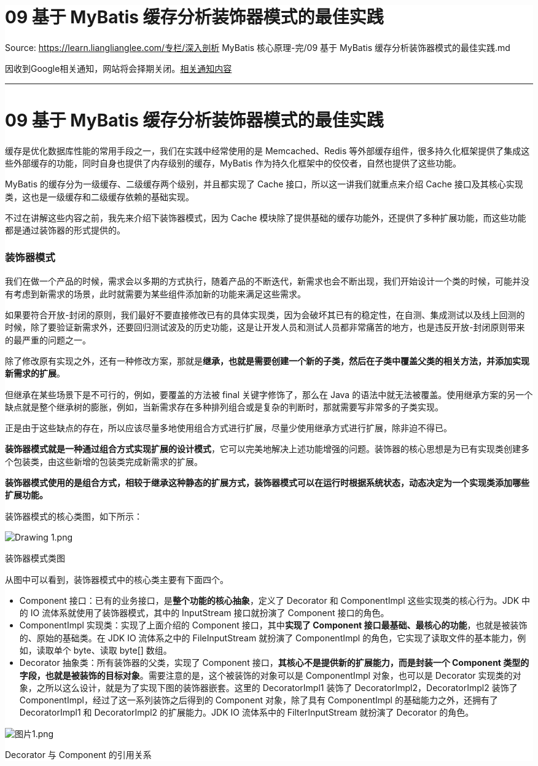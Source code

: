 # 09  基于 MyBatis 缓存分析装饰器模式的最佳实践 

Source: https://learn.lianglianglee.com/专栏/深入剖析 MyBatis 核心原理-完/09  基于 MyBatis 缓存分析装饰器模式的最佳实践.md

因收到Google相关通知，网站将会择期关闭。[相关通知内容](https://lumendatabase.org/notices/44265620)

---

# 09 基于 MyBatis 缓存分析装饰器模式的最佳实践

缓存是优化数据库性能的常用手段之一，我们在实践中经常使用的是 Memcached、Redis 等外部缓存组件，很多持久化框架提供了集成这些外部缓存的功能，同时自身也提供了内存级别的缓存，MyBatis 作为持久化框架中的佼佼者，自然也提供了这些功能。

MyBatis 的缓存分为一级缓存、二级缓存两个级别，并且都实现了 Cache 接口，所以这一讲我们就重点来介绍 Cache 接口及其核心实现类，这也是一级缓存和二级缓存依赖的基础实现。

不过在讲解这些内容之前，我先来介绍下装饰器模式，因为 Cache 模块除了提供基础的缓存功能外，还提供了多种扩展功能，而这些功能都是通过装饰器的形式提供的。

### 装饰器模式

我们在做一个产品的时候，需求会以多期的方式执行，随着产品的不断迭代，新需求也会不断出现，我们开始设计一个类的时候，可能并没有考虑到新需求的场景，此时就需要为某些组件添加新的功能来满足这些需求。

如果要符合开放-封闭的原则，我们最好不要直接修改已有的具体实现类，因为会破坏其已有的稳定性，在自测、集成测试以及线上回测的时候，除了要验证新需求外，还要回归测试波及的历史功能，这是让开发人员和测试人员都非常痛苦的地方，也是违反开放-封闭原则带来的最严重的问题之一。

除了修改原有实现之外，还有一种修改方案，那就是**继承，也就是需要创建一个新的子类，然后在子类中覆盖父类的相关方法，并添加实现新需求的扩展**。

但继承在某些场景下是不可行的，例如，要覆盖的方法被 final 关键字修饰了，那么在 Java 的语法中就无法被覆盖。使用继承方案的另一个缺点就是整个继承树的膨胀，例如，当新需求存在多种排列组合或是复杂的判断时，那就需要写非常多的子类实现。

正是由于这些缺点的存在，所以应该尽量多地使用组合方式进行扩展，尽量少使用继承方式进行扩展，除非迫不得已。

**装饰器模式就是一种通过组合方式实现扩展的设计模式**，它可以完美地解决上述功能增强的问题。装饰器的核心思想是为已有实现类创建多个包装类，由这些新增的包装类完成新需求的扩展。

**装饰器模式使用的是组合方式，相较于继承这种静态的扩展方式，装饰器模式可以在运行时根据系统状态，动态决定为一个实现类添加哪些扩展功能。**

装饰器模式的核心类图，如下所示：

![Drawing 1.png](assets/Cgp9HWAwwdGAWEZ4AAG1zgT1MQM431.png)

装饰器模式类图

从图中可以看到，装饰器模式中的核心类主要有下面四个。

* Component 接口：已有的业务接口，是**整个功能的核心抽象**，定义了 Decorator 和 ComponentImpl 这些实现类的核心行为。JDK 中的 IO 流体系就使用了装饰器模式，其中的 InputStream 接口就扮演了 Component 接口的角色。
* ComponentImpl 实现类：实现了上面介绍的 Component 接口，其中**实现了 Component 接口最基础、最核心的功能**，也就是被装饰的、原始的基础类。在 JDK IO 流体系之中的 FileInputStream 就扮演了 ComponentImpl 的角色，它实现了读取文件的基本能力，例如，读取单个 byte、读取 byte[] 数组。
* Decorator 抽象类：所有装饰器的父类，实现了 Component 接口，**其核心不是提供新的扩展能力，而是封装一个 Component 类型的字段，也就是被装饰的目标对象**。需要注意的是，这个被装饰的对象可以是 ComponentImpl 对象，也可以是 Decorator 实现类的对象，之所以这么设计，就是为了实现下图的装饰器嵌套。这里的 DecoratorImpl1 装饰了 DecoratorImpl2，DecoratorImpl2 装饰了 ComponentImpl，经过了这一系列装饰之后得到的 Component 对象，除了具有 ComponentImpl 的基础能力之外，还拥有了 DecoratorImpl1 和 DecoratorImpl2 的扩展能力。JDK IO 流体系中的 FilterInputStream 就扮演了 Decorator 的角色。

![图片1.png](assets/Cgp9HWAwziyAK06rAAEYwjbLXEw190.png)

Decorator 与 Component 的引用关系
